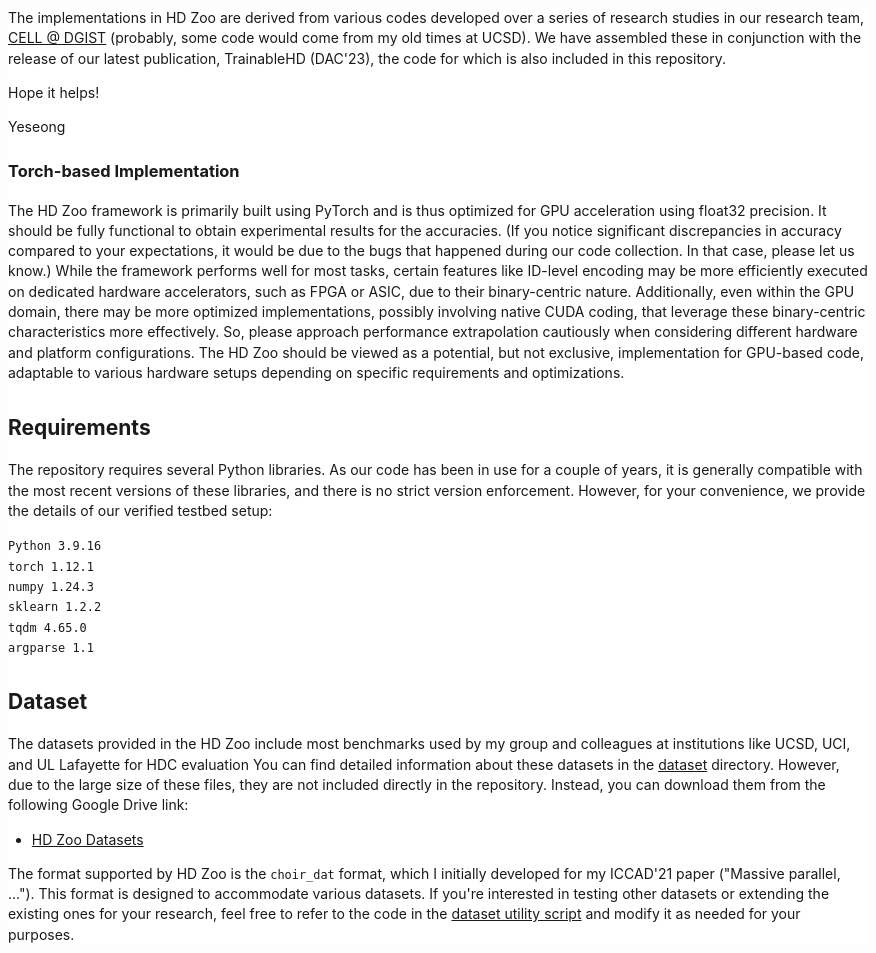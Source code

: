 The implementations in HD Zoo are derived from various codes developed over a series of research studies in our research team, [CELL @ DGIST](https://cell.dgist.ac.kr/) (probably, some code would come from my old times at UCSD).
We have assembled these in conjunction with the release of our latest publication, TrainableHD (DAC'23), the code for which is also included in this repository.

Hope it helps!

Yeseong

### Torch-based Implementation
The HD Zoo framework is primarily built using PyTorch and is thus optimized for GPU acceleration using float32 precision.
It should be fully functional to obtain experimental results for the accuracies. (If you notice significant discrepancies in accuracy compared to your expectations, it would be due to the bugs that happened during our code collection. In that case, please let us know.)
While the framework performs well for most tasks, certain features like ID-level encoding may be more efficiently executed on dedicated hardware accelerators, such as FPGA or ASIC, due to their binary-centric nature.
Additionally, even within the GPU domain, there may be more optimized implementations, possibly involving native CUDA coding, that leverage these binary-centric characteristics more effectively.
So, please approach performance extrapolation cautiously when considering different hardware and platform configurations.
The HD Zoo should be viewed as a potential, but not exclusive, implementation for GPU-based code, adaptable to various hardware setups depending on specific requirements and optimizations.


## Requirements
The repository requires several Python libraries.
As our code has been in use for a couple of years, it is generally compatible with the most recent versions of these libraries, and there is no strict version enforcement.
However, for your convenience, we provide the details of our verified testbed setup:

```
Python 3.9.16
torch 1.12.1
numpy 1.24.3
sklearn 1.2.2
tqdm 4.65.0
argparse 1.1
```

## Dataset
The datasets provided in the HD Zoo include most benchmarks used by my group and colleagues at institutions like UCSD, UCI, and UL Lafayette for HDC evaluation
You can find detailed information about these datasets in the [dataset](dataset) directory. However, due to the large size of these files, they are not included directly in the repository. Instead, you can download them from the following Google Drive link:
- [HD Zoo Datasets](https://drive.google.com/file/d/1cMtHl5S1TGt21W_IJCWaxJO8ngIHbXt2/view?usp=sharing)

The format supported by HD Zoo is the `choir_dat` format, which I initially developed for my ICCAD'21 paper ("Massive parallel, ...").
This format is designed to accommodate various datasets.
If you're interested in testing other datasets or extending the existing ones for your research, feel free to refer to the code in the [dataset utility script](hdzoo/utils/dataset.py) and modify it as needed for your purposes.
